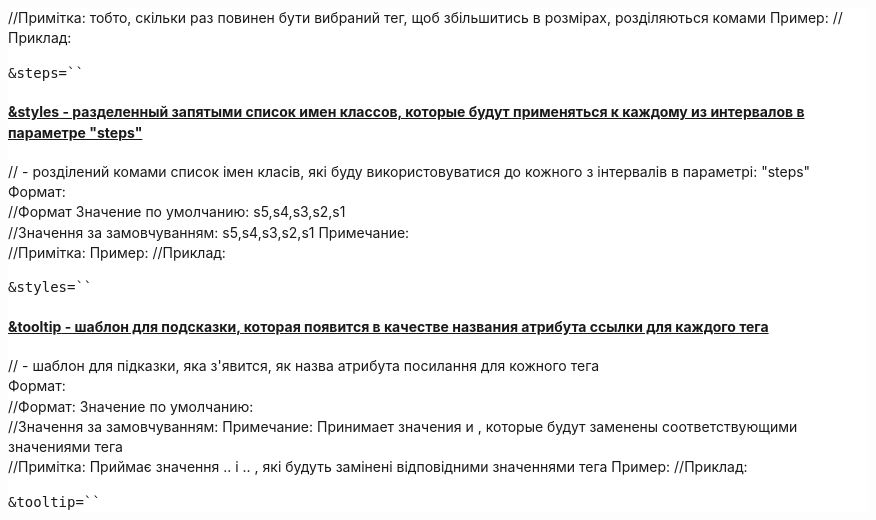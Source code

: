   //Примітка: тобто, скільки раз повинен бути вибраний тег, щоб збільшитись в розмірах, розділяються комами 
<span class="text-bold">Пример:</span>
  //Приклад:
<pre class="brush: html;">&steps=``</pre>
</div>
</div>
</div>

<div class="panel panel-default">
<div class="panel-heading">
<h4 class="panel-title"><a class="accordion-toggle" data-toggle="collapse" data-parent="#accordion" href="#collapse1239"><span class="text-bold">&styles</span> - разделенный запятыми список имен классов, которые будут применяться к каждому из интервалов в параметре "steps"</a></h4>
  // - розділений комами список імен класів, які буду використовуватися до кожного з інтервалів в параметрі: "steps"
</div>
<div id="collapse1239" class="panel-collapse collapse">
<div class="panel-body">
<span class="text-bold">Формат:</span> <br>
  //Формат
<span class="text-bold">Значение по умолчанию:</span> s5,s4,s3,s2,s1<br>
  //Значення за замовчуванням: s5,s4,s3,s2,s1
<span class="text-bold">Примечание:</span> <br>
  //Примітка:
<span class="text-bold">Пример:</span>
  //Приклад:
<pre class="brush: html;">&styles=``</pre>
</div>
</div>
</div>

<div class="panel panel-default">
<div class="panel-heading">
<h4 class="panel-title"><a class="accordion-toggle" data-toggle="collapse" data-parent="#accordion" href="#collapse1240"><span class="text-bold">&tooltip</span> - шаблон для подсказки, которая появится в качестве названия атрибута ссылки для каждого тега</a></h4>
  // - шаблон для підказки, яка з'явится, як назва атрибута посилання для кожного тега
</div>
<div id="collapse1240" class="panel-collapse collapse">
<div class="panel-body">
<span class="text-bold">Формат:</span> <br>
  //Формат:
<span class="text-bold">Значение по умолчанию:</span> <br>
  //Значення за замовчуванням:
<span class="text-bold">Примечание:</span> Принимает значения <code></code> и <code></code>, которые будут заменены соответствующими значениями тега<br>
  //Примітка: Приймає значення .. і .. , які будуть замінені відповідними значеннями тега
<span class="text-bold">Пример:</span>
  //Приклад:
<pre class="brush: html;">&tooltip=``</pre>
</div>
</div>
</div>
